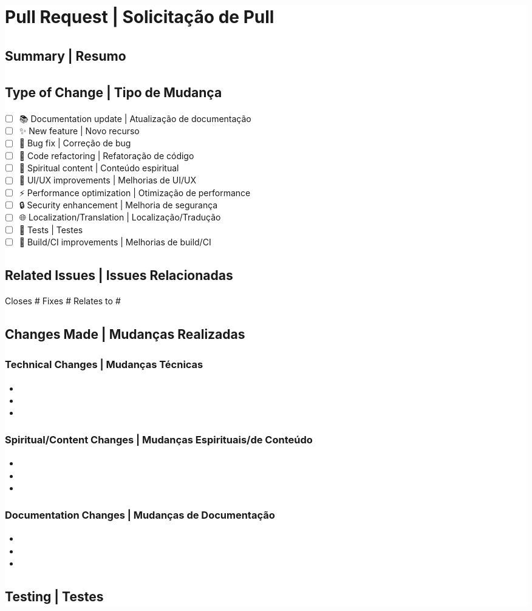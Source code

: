 # Pull Request | Solicitação de Pull

## Summary | Resumo



## Type of Change | Tipo de Mudança



- [ ] 📚 Documentation update | Atualização de documentação
- [ ] ✨ New feature | Novo recurso
- [ ] 🐛 Bug fix | Correção de bug
- [ ] 🔧 Code refactoring | Refatoração de código
- [ ] 🌟 Spiritual content | Conteúdo espiritual
- [ ] 🎨 UI/UX improvements | Melhorias de UI/UX
- [ ] ⚡ Performance optimization | Otimização de performance
- [ ] 🔒 Security enhancement | Melhoria de segurança
- [ ] 🌐 Localization/Translation | Localização/Tradução
- [ ] 🧪 Tests | Testes
- [ ] 🔨 Build/CI improvements | Melhorias de build/CI

## Related Issues | Issues Relacionadas



Closes #
Fixes #
Relates to #

## Changes Made | Mudanças Realizadas



### Technical Changes | Mudanças Técnicas
- 
- 
- 

### Spiritual/Content Changes | Mudanças Espirituais/de Conteúdo
- 
- 
- 

### Documentation Changes | Mudanças de Documentação
- 
- 
- 

## Testing | Testes
